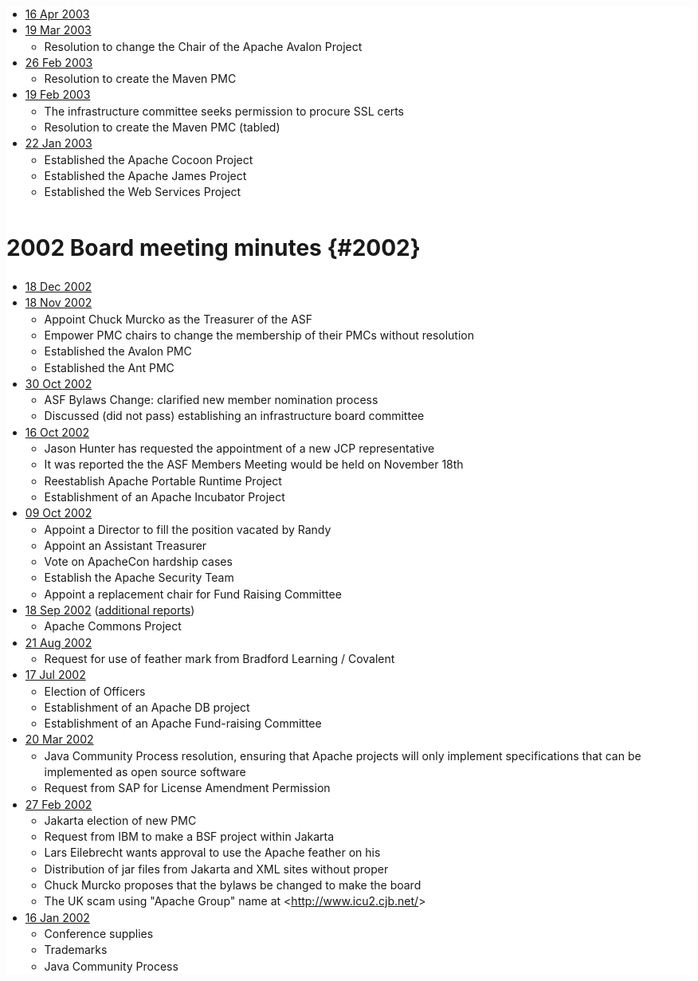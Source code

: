 - [16 Apr 2003](../records/minutes/2003/board_minutes_2003_04_16.txt) 
- [19 Mar 2003](../records/minutes/2003/board_minutes_2003_03_19.txt) 
    * Resolution to change the Chair of the Apache Avalon Project
- [26 Feb 2003](../records/minutes/2003/board_minutes_2003_02_26.txt) 
    * Resolution to create the Maven PMC
- [19 Feb 2003](../records/minutes/2003/board_minutes_2003_02_19.txt) 
    * The infrastructure committee seeks permission to procure SSL certs
    * Resolution to create the Maven PMC (tabled)
- [22 Jan 2003](../records/minutes/2003/board_minutes_2003_01_22.txt) 
    * Established the Apache Cocoon Project
    * Established the Apache James Project
    * Established the Web Services Project

# 2002 Board meeting minutes  {#2002}

- [18 Dec 2002](../records/minutes/2002/board_minutes_2002_12_18.txt)
- [18 Nov 2002](../records/minutes/2002/board_minutes_2002_11_18.txt) 
    * Appoint Chuck Murcko as the Treasurer of the ASF
    * Empower PMC chairs to change the membership of their PMCs without
      resolution
    * Established the Avalon PMC
    * Established the Ant PMC
- [30 Oct 2002](../records/minutes/2002/board_minutes_2002_10_30.txt) 
    * ASF Bylaws Change: clarified new member nomination process
    * Discussed (did not pass) establishing an infrastructure board committee
- [16 Oct 2002](../records/minutes/2002/board_minutes_2002_10_16.txt) 
    * Jason Hunter has requested the appointment of a new JCP representative
    * It was reported the the ASF Members Meeting would be held on November
      18th
    * Reestablish Apache Portable Runtime Project
    * Establishment of an Apache Incubator Project
- [09 Oct 2002](../records/minutes/2002/board_minutes_2002_10_09.txt) 
    * Appoint a Director to fill the position vacated by Randy
    * Appoint an Assistant Treasurer
    * Vote on ApacheCon hardship cases
    * Establish the Apache Security Team
    * Appoint a replacement chair for Fund Raising Committee
- [18 Sep 2002](../records/minutes/2002/board_minutes_2002_09_18.txt) ([additional reports](../records/minutes/2002/board_supplement_2002_09_18.txt))
    * Apache Commons Project
- [21 Aug 2002](../records/minutes/2002/board_minutes_2002_08_21.txt) 
    * Request for use of feather mark from Bradford Learning / Covalent
- [17 Jul 2002](../records/minutes/2002/board_minutes_2002_07_17.txt) 
    * Election of Officers
    * Establishment of an Apache DB project
    * Establishment of an Apache Fund-raising Committee
- [20 Mar 2002](../records/minutes/2002/board_minutes_2002_03_20.txt) 
    * Java Community Process resolution, ensuring that Apache projects will
      only implement specifications that can be implemented as open source
      software
    * Request from SAP for License Amendment Permission
- [27 Feb 2002](../records/minutes/2002/board_minutes_2002_02_27.txt) 
    * Jakarta election of new PMC
    * Request from IBM to make a BSF project within Jakarta
    * Lars Eilebrecht wants approval to use the Apache feather on his
    * Distribution of jar files from Jakarta and XML sites without proper
    * Chuck Murcko proposes that the bylaws be changed to make the board
    * The UK scam using "Apache Group" name at &lt;http://www.icu2.cjb.net/&gt;
- [16 Jan 2002](../records/minutes/2002/board_minutes_2002_01_16.txt) 
    * Conference supplies
    * Trademarks
    * Java Community Process
